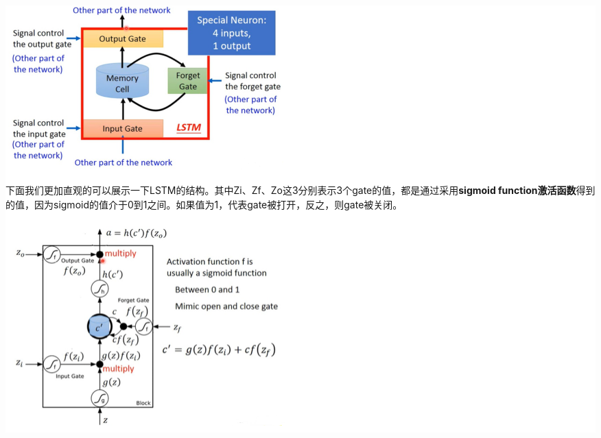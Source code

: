 <img src="../images/image-20230105133221099.png" alt="image-20230105133221099" style="zoom:50%;" />

下面我们更加直观的可以展示一下LSTM的结构。其中Zi、Zf、Zo这3分别表示3个gate的值，都是通过采用**sigmoid function激活函数**得到的值，因为sigmoid的值介于0到1之间。如果值为1，代表gate被打开，反之，则gate被关闭。

<img src="../images/image-20230105133653275.png" alt="image-20230105133653275" style="zoom:50%;" />
